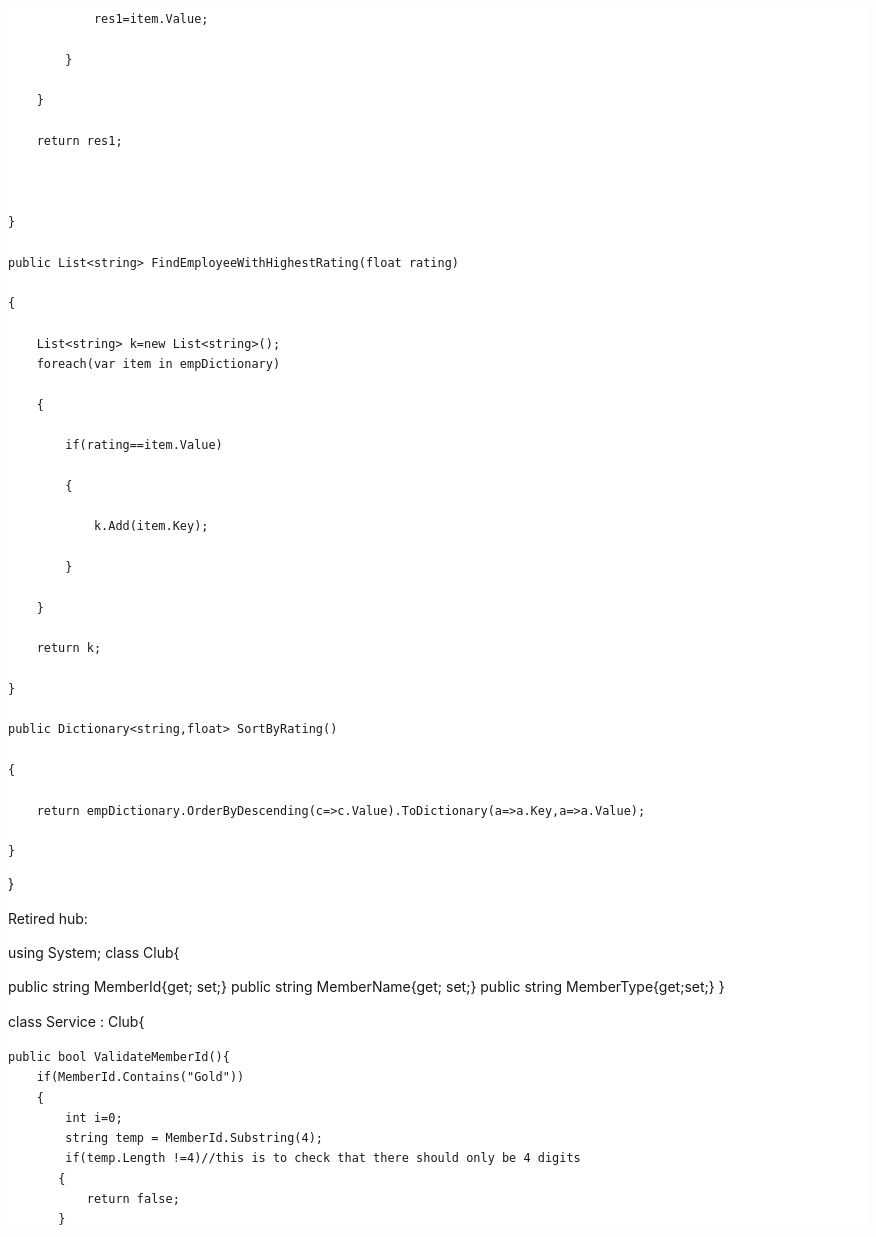                 res1=item.Value;  

            }  

        }  

        return res1;  

  

    }  

    public List<string> FindEmployeeWithHighestRating(float rating)  

    {  

        List<string> k=new List<string>();
        foreach(var item in empDictionary)  

        {  

            if(rating==item.Value)  

            {  

                k.Add(item.Key);  

            }  

        }  

        return k;  

    }  

    public Dictionary<string,float> SortByRating()  

    {  

        return empDictionary.OrderByDescending(c=>c.Value).ToDictionary(a=>a.Key,a=>a.Value);  

    }  

  

}







Retired hub:

using System;
class  Club{
  
  public string MemberId{get; set;}
  public string MemberName{get; set;}
  public string MemberType{get;set;}
}

class Service : Club{
    
    public bool ValidateMemberId(){
        if(MemberId.Contains("Gold"))
        {
            int i=0;
            string temp = MemberId.Substring(4);
            if(temp.Length !=4)//this is to check that there should only be 4 digits
           {
               return false;
           }
            